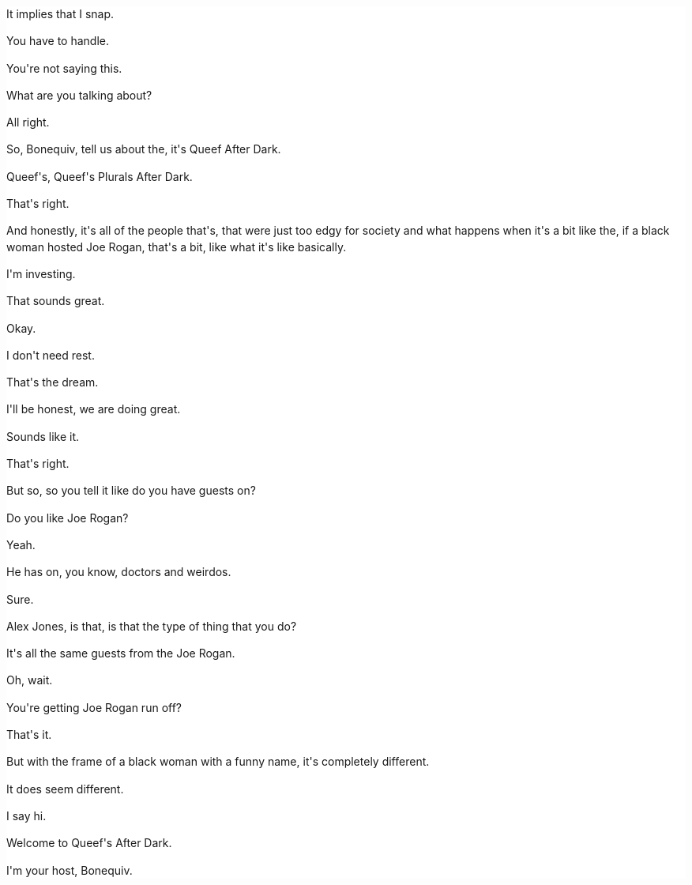 It implies that I snap.

You have to handle.

You're not saying this.

What are you talking about?

All right.

So, Bonequiv, tell us about the, it's Queef After Dark.

Queef's, Queef's Plurals After Dark.

That's right.

And honestly, it's all of the people that's, that were just too edgy for society and what happens when it's a bit like the, if a black woman hosted Joe Rogan, that's a bit, like what it's like basically.

I'm investing.

That sounds great.

Okay.

I don't need rest.

That's the dream.

I'll be honest, we are doing great.

Sounds like it.

That's right.

But so, so you tell it like do you have guests on?

Do you like Joe Rogan?

Yeah.

He has on, you know, doctors and weirdos.

Sure.

Alex Jones, is that, is that the type of thing that you do?

It's all the same guests from the Joe Rogan.

Oh, wait.

You're getting Joe Rogan run off?

That's it.

But with the frame of a black woman with a funny name, it's completely different.

It does seem different.

I say hi.

Welcome to Queef's After Dark.

I'm your host, Bonequiv.
